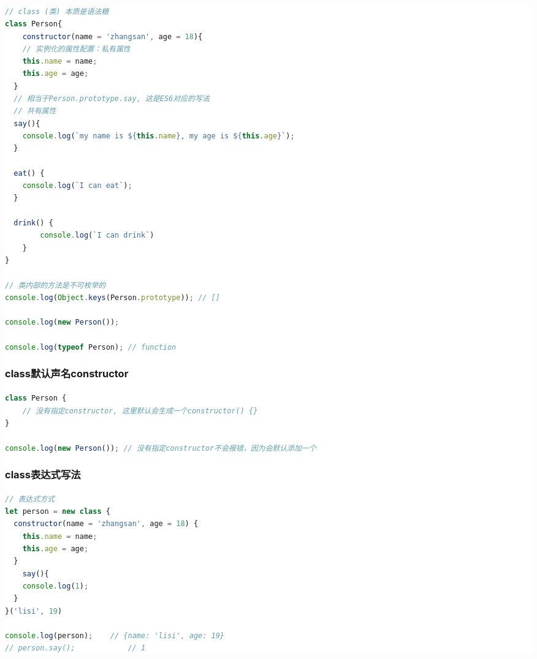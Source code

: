 ```javascript
// class (类) 本质是语法糖
class Person{
	constructor(name = 'zhangsan', age = 18){
  	// 实例化的属性配置：私有属性
    this.name = name;
    this.age = age;
  }
  // 相当于Person.prototype.say, 这是ES6对应的写法
  // 共有属性
  say(){
  	console.log(`my name is ${this.name}, my age is ${this.age}`);
  }
  
  eat() {
  	console.log(`I can eat`);
  }

  drink() {
		console.log(`I can drink`)
	}
}

// 类内部的方法是不可枚举的
console.log(Object.keys(Person.prototype)); // []

console.log(new Person());

console.log(typeof Person); // function
```



### class默认声名constructor

```javascript
class Person {
	// 没有指定constructor, 这里默认会生成一个constructor() {}
}

console.log(new Person()); // 没有指定constructor不会报错，因为会默认添加一个
```

### class表达式写法

```javascript
// 表达式方式
let person = new class {
  constructor(name = 'zhangsan', age = 18) {
  	this.name = name;
    this.age = age;
  }
	say(){
  	console.log(1);
  }
}('lisi', 19)

console.log(person);	// {name: 'lisi', age: 19}
// person.say();			// 1
```
